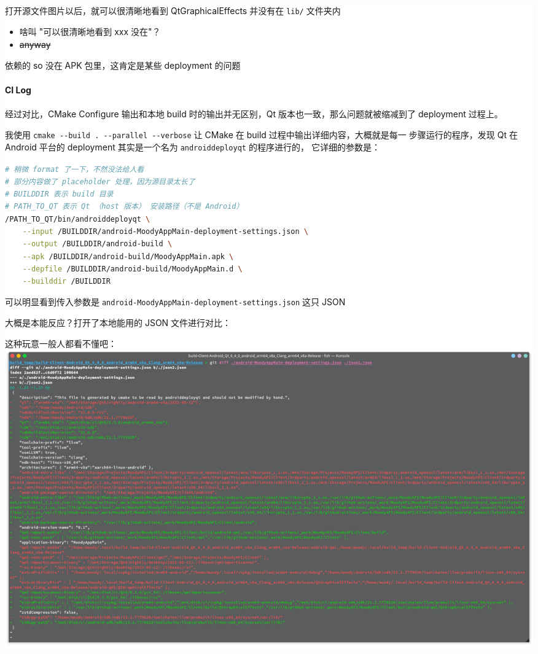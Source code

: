 打开源文件图片以后，就可以很清晰地看到 QtGraphicalEffects 并没有在 `lib/` 文件夹内

- 啥叫 "可以很清晰地看到 xxx 没在"？
- ~~anyway~~

依赖的 so 没在 APK 包里，这肯定是某些 deployment 的问题

#### CI Log

经过对比，CMake Configure 输出和本地 build 时的输出并无区别，Qt 版本也一致，那么问题就被缩减到了 deployment 过程上。

我使用 `cmake --build . --parallel --verbose` 让 CMake 在 build 过程中输出详细内容，大概就是每一
步骤运行的程序，发现 Qt 在 Android 平台的 deployment 其实是一个名为 `androiddeployqt` 的程序进行的，
它详细的参数是：

```bash
# 稍微 format 了一下，不然没法给人看
# 部分内容做了 placeholder 处理，因为源目录太长了
# BUILDDIR 表示 build 目录
# PATH_TO_QT 表示 Qt （host 版本） 安装路径（不是 Android）
/PATH_TO_QT/bin/androiddeployqt \
    --input /BUILDDIR/android-MoodyAppMain-deployment-settings.json \
    --output /BUILDDIR/android-build \
    --apk /BUILDDIR/android-build/MoodyAppMain.apk \
    --depfile /BUILDDIR/android-build/MoodyAppMain.d \
    --builddir /BUILDDIR
```

可以明显看到传入参数是 `android-MoodyAppMain-deployment-settings.json` 这只 JSON

大概是本能反应？打开了本地能用的 JSON 文件进行对比：

这种玩意一般人都看不懂吧：
![diff-1](androiddeployqt-diff-1.png)
